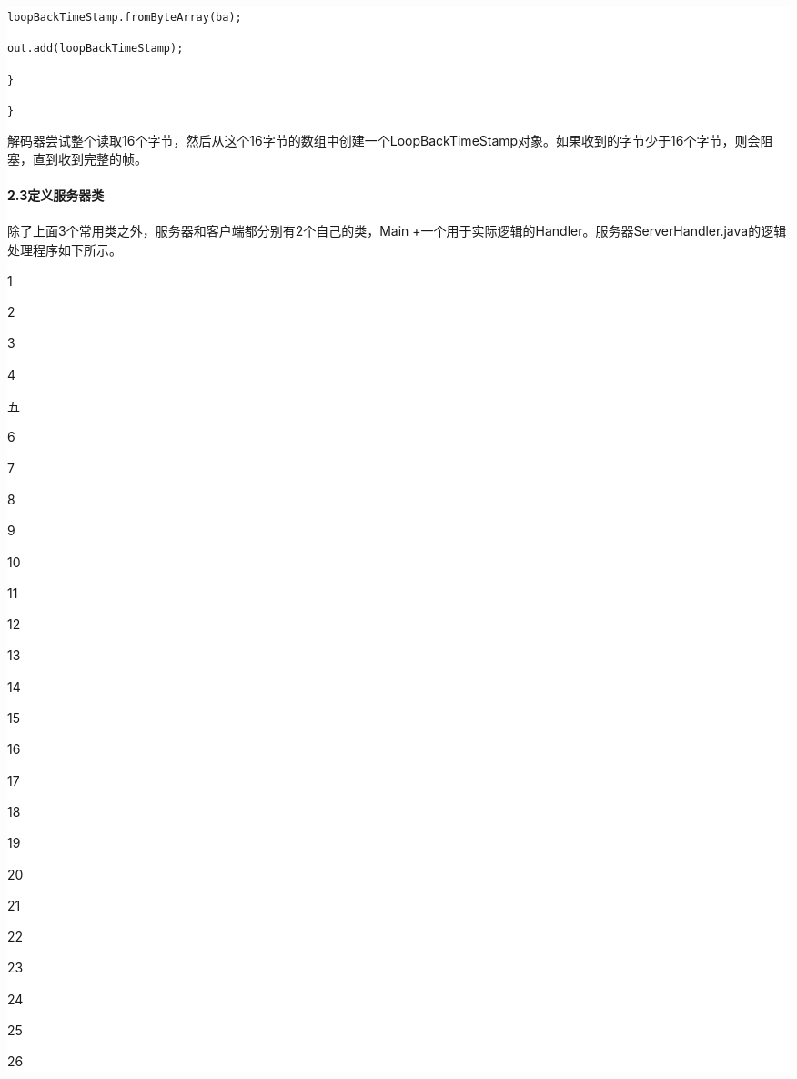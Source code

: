 `loopBackTimeStamp.fromByteArray(ba);`

`out.add(loopBackTimeStamp);`

`}`

`}`

解码器尝试整个读取16个字节，然后从这个16字节的数组中创建一个LoopBackTimeStamp对象。如果收到的字节少于16个字节，则会阻塞，直到收到完整的帧。

#### 2.3定义服务器类

除了上面3个常用类之外，服务器和客户端都分别有2个自己的类，Main +一个用于实际逻辑的Handler。服务器ServerHandler.java的逻辑处理程序如下所示。

1

2

3

4

五

6

7

8

9

10

11

12

13

14

15

16

17

18

19

20

21

22

23

24

25

26
